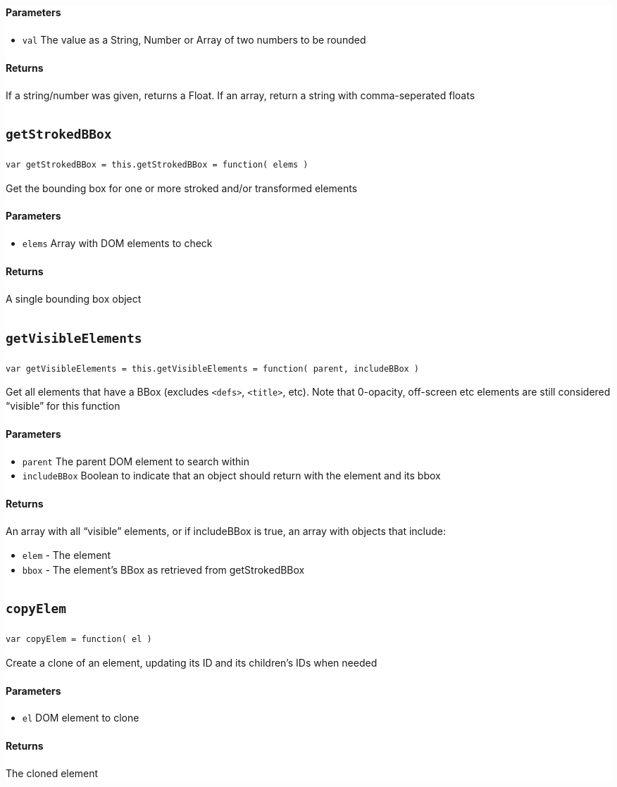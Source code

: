 #### Parameters

* `val` The value as a String, Number or Array of two numbers to be rounded

#### Returns

If a string/number was given, returns a Float. If an array, return a string with comma-seperated floats

## `getStrokedBBox`

	var getStrokedBBox = this.getStrokedBBox = function( elems )

Get the bounding box for one or more stroked and/or transformed elements

#### Parameters

* `elems` Array with DOM elements to check

#### Returns

A single bounding box object

## `getVisibleElements`

	var getVisibleElements = this.getVisibleElements = function( parent, includeBBox )

Get all elements that have a BBox (excludes `<defs>`, `<title>`, etc).  Note that 0-opacity, off-screen etc elements are still considered “visible” for this function

#### Parameters

* `parent` The parent DOM element to search within
* `includeBBox` Boolean to indicate that an object should return with the element and its bbox

#### Returns

An array with all “visible” elements, or if includeBBox is true, an array with objects that include:

* `elem` - The element
* `bbox` - The element’s BBox as retrieved from getStrokedBBox

## `copyElem`

	var copyElem = function( el )

Create a clone of an element, updating its ID and its children’s IDs when needed

#### Parameters

* `el` DOM element to clone

#### Returns
The cloned element
